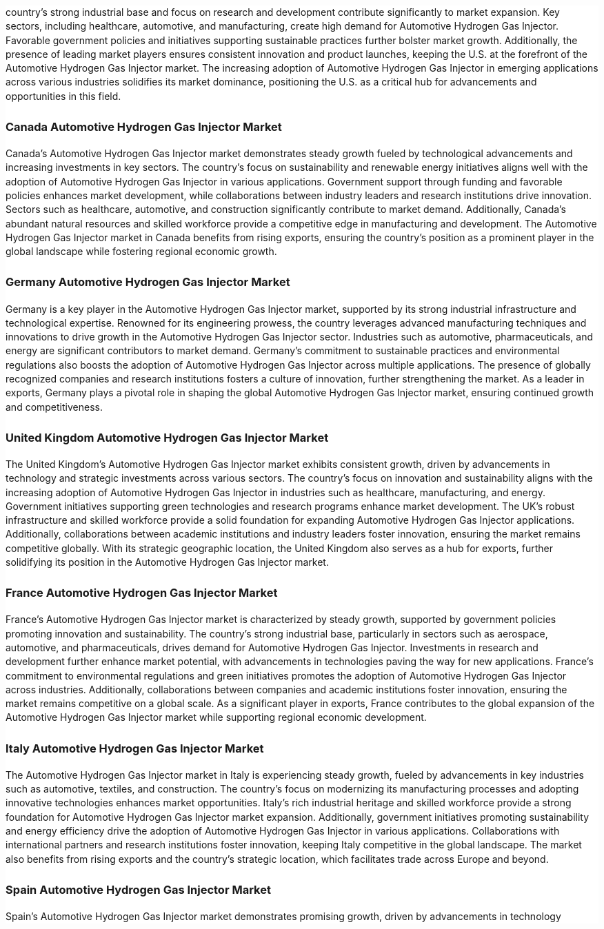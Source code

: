 country&rsquo;s strong industrial base and focus on research and development contribute significantly to market expansion. Key sectors, including healthcare, automotive, and manufacturing, create high demand for Automotive Hydrogen Gas Injector. Favorable government policies and initiatives supporting sustainable practices further bolster market growth. Additionally, the presence of leading market players ensures consistent innovation and product launches, keeping the U.S. at the forefront of the Automotive Hydrogen Gas Injector market. The increasing adoption of Automotive Hydrogen Gas Injector in emerging applications across various industries solidifies its market dominance, positioning the U.S. as a critical hub for advancements and opportunities in this field.</p><h3>Canada Automotive Hydrogen Gas Injector Market</h3><p>Canada&rsquo;s Automotive Hydrogen Gas Injector market demonstrates steady growth fueled by technological advancements and increasing investments in key sectors. The country&rsquo;s focus on sustainability and renewable energy initiatives aligns well with the adoption of Automotive Hydrogen Gas Injector in various applications. Government support through funding and favorable policies enhances market development, while collaborations between industry leaders and research institutions drive innovation. Sectors such as healthcare, automotive, and construction significantly contribute to market demand. Additionally, Canada&rsquo;s abundant natural resources and skilled workforce provide a competitive edge in manufacturing and development. The Automotive Hydrogen Gas Injector market in Canada benefits from rising exports, ensuring the country&rsquo;s position as a prominent player in the global landscape while fostering regional economic growth.</p><h3>Germany Automotive Hydrogen Gas Injector Market</h3><p>Germany is a key player in the Automotive Hydrogen Gas Injector market, supported by its strong industrial infrastructure and technological expertise. Renowned for its engineering prowess, the country leverages advanced manufacturing techniques and innovations to drive growth in the Automotive Hydrogen Gas Injector sector. Industries such as automotive, pharmaceuticals, and energy are significant contributors to market demand. Germany&rsquo;s commitment to sustainable practices and environmental regulations also boosts the adoption of Automotive Hydrogen Gas Injector across multiple applications. The presence of globally recognized companies and research institutions fosters a culture of innovation, further strengthening the market. As a leader in exports, Germany plays a pivotal role in shaping the global Automotive Hydrogen Gas Injector market, ensuring continued growth and competitiveness.</p><h3>United Kingdom Automotive Hydrogen Gas Injector Market</h3><p>The United Kingdom&rsquo;s Automotive Hydrogen Gas Injector market exhibits consistent growth, driven by advancements in technology and strategic investments across various sectors. The country&rsquo;s focus on innovation and sustainability aligns with the increasing adoption of Automotive Hydrogen Gas Injector in industries such as healthcare, manufacturing, and energy. Government initiatives supporting green technologies and research programs enhance market development. The UK&rsquo;s robust infrastructure and skilled workforce provide a solid foundation for expanding Automotive Hydrogen Gas Injector applications. Additionally, collaborations between academic institutions and industry leaders foster innovation, ensuring the market remains competitive globally. With its strategic geographic location, the United Kingdom also serves as a hub for exports, further solidifying its position in the Automotive Hydrogen Gas Injector market.</p><h3>France Automotive Hydrogen Gas Injector Market</h3><p>France&rsquo;s Automotive Hydrogen Gas Injector market is characterized by steady growth, supported by government policies promoting innovation and sustainability. The country&rsquo;s strong industrial base, particularly in sectors such as aerospace, automotive, and pharmaceuticals, drives demand for Automotive Hydrogen Gas Injector. Investments in research and development further enhance market potential, with advancements in technologies paving the way for new applications. France&rsquo;s commitment to environmental regulations and green initiatives promotes the adoption of Automotive Hydrogen Gas Injector across industries. Additionally, collaborations between companies and academic institutions foster innovation, ensuring the market remains competitive on a global scale. As a significant player in exports, France contributes to the global expansion of the Automotive Hydrogen Gas Injector market while supporting regional economic development.</p><h3>Italy Automotive Hydrogen Gas Injector Market</h3><p>The Automotive Hydrogen Gas Injector market in Italy is experiencing steady growth, fueled by advancements in key industries such as automotive, textiles, and construction. The country&rsquo;s focus on modernizing its manufacturing processes and adopting innovative technologies enhances market opportunities. Italy&rsquo;s rich industrial heritage and skilled workforce provide a strong foundation for Automotive Hydrogen Gas Injector market expansion. Additionally, government initiatives promoting sustainability and energy efficiency drive the adoption of Automotive Hydrogen Gas Injector in various applications. Collaborations with international partners and research institutions foster innovation, keeping Italy competitive in the global landscape. The market also benefits from rising exports and the country&rsquo;s strategic location, which facilitates trade across Europe and beyond.</p><h3>Spain Automotive Hydrogen Gas Injector Market</h3><p>Spain&rsquo;s Automotive Hydrogen Gas Injector market demonstrates promising growth, driven by advancements in technology